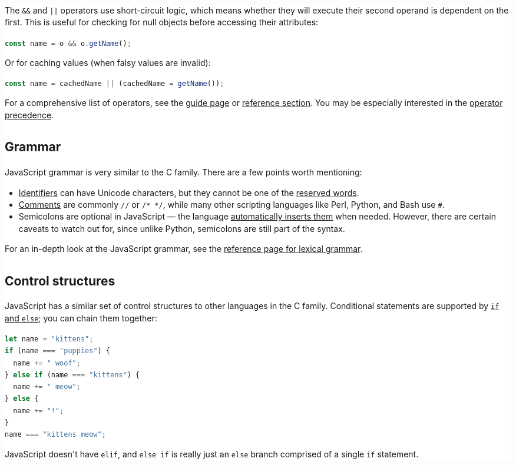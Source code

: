 The `&&` and `||` operators use short-circuit logic, which means whether they will execute their second operand is dependent on the first. This is useful for checking for null objects before accessing their attributes:

```js
const name = o && o.getName();
```

Or for caching values (when falsy values are invalid):

```js
const name = cachedName || (cachedName = getName());
```

For a comprehensive list of operators, see the [guide page](/en-US/docs/Web/JavaScript/Guide/Expressions_and_operators) or [reference section](/en-US/docs/Web/JavaScript/Reference/Operators). You may be especially interested in the [operator precedence](/en-US/docs/Web/JavaScript/Reference/Operators/Operator_precedence).

## Grammar

JavaScript grammar is very similar to the C family. There are a few points worth mentioning:

- [Identifiers](/en-US/docs/Web/JavaScript/Reference/Lexical_grammar#identifiers) can have Unicode characters, but they cannot be one of the [reserved words](/en-US/docs/Web/JavaScript/Reference/Lexical_grammar#keywords).
- [Comments](/en-US/docs/Web/JavaScript/Reference/Lexical_grammar#comments) are commonly `//` or `/* */`, while many other scripting languages like Perl, Python, and Bash use `#`.
- Semicolons are optional in JavaScript — the language [automatically inserts them](/en-US/docs/Web/JavaScript/Reference/Lexical_grammar#automatic_semicolon_insertion) when needed. However, there are certain caveats to watch out for, since unlike Python, semicolons are still part of the syntax.

For an in-depth look at the JavaScript grammar, see the [reference page for lexical grammar](/en-US/docs/Web/JavaScript/Reference/Lexical_grammar).

## Control structures

JavaScript has a similar set of control structures to other languages in the C family. Conditional statements are supported by [`if` and `else`](/en-US/docs/Web/JavaScript/Reference/Statements/if...else); you can chain them together:

```js
let name = "kittens";
if (name === "puppies") {
  name += " woof";
} else if (name === "kittens") {
  name += " meow";
} else {
  name += "!";
}
name === "kittens meow";
```

JavaScript doesn't have `elif`, and `else if` is really just an `else` branch comprised of a single `if` statement.
